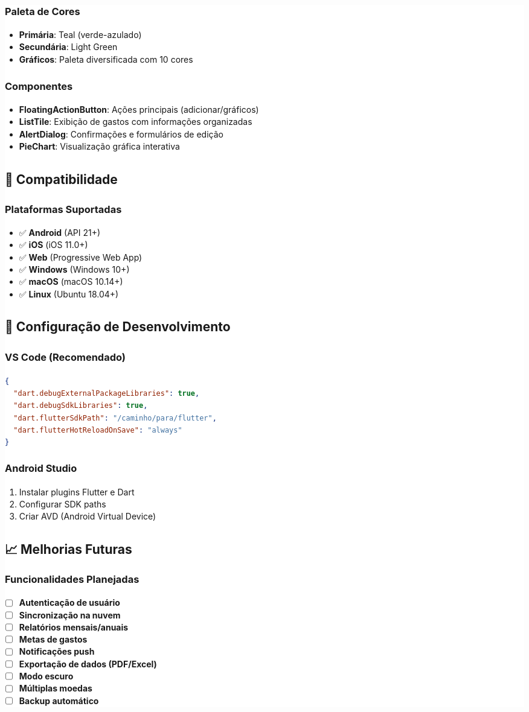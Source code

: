 ### Paleta de Cores
- **Primária**: Teal (verde-azulado)
- **Secundária**: Light Green
- **Gráficos**: Paleta diversificada com 10 cores

### Componentes
- **FloatingActionButton**: Ações principais (adicionar/gráficos)
- **ListTile**: Exibição de gastos com informações organizadas
- **AlertDialog**: Confirmações e formulários de edição
- **PieChart**: Visualização gráfica interativa

## 📱 Compatibilidade

### Plataformas Suportadas
- ✅ **Android** (API 21+)
- ✅ **iOS** (iOS 11.0+)
- ✅ **Web** (Progressive Web App)
- ✅ **Windows** (Windows 10+)
- ✅ **macOS** (macOS 10.14+)
- ✅ **Linux** (Ubuntu 18.04+)

## 🔧 Configuração de Desenvolvimento

### VS Code (Recomendado)
```json
{
  "dart.debugExternalPackageLibraries": true,
  "dart.debugSdkLibraries": true,
  "dart.flutterSdkPath": "/caminho/para/flutter",
  "dart.flutterHotReloadOnSave": "always"
}
```

### Android Studio
1. Instalar plugins Flutter e Dart
2. Configurar SDK paths
3. Criar AVD (Android Virtual Device)

## 📈 Melhorias Futuras

### Funcionalidades Planejadas
- [ ] **Autenticação de usuário**
- [ ] **Sincronização na nuvem**
- [ ] **Relatórios mensais/anuais**
- [ ] **Metas de gastos**
- [ ] **Notificações push**
- [ ] **Exportação de dados (PDF/Excel)**
- [ ] **Modo escuro**
- [ ] **Múltiplas moedas**
- [ ] **Backup automático**
